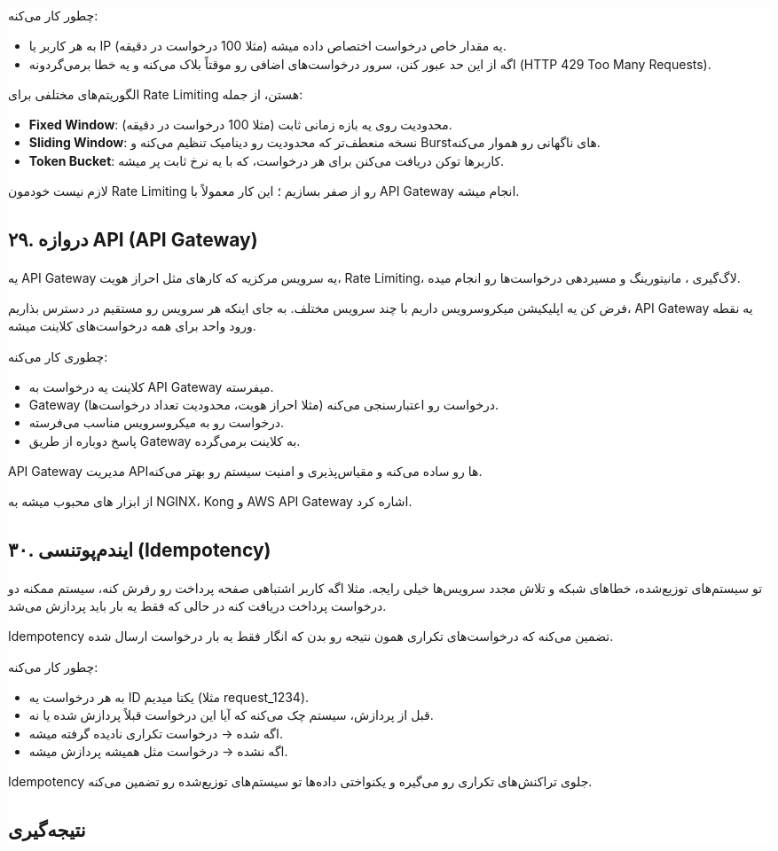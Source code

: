 چطور کار می‌کنه:

- به هر کاربر یا IP یه مقدار خاص درخواست اختصاص داده میشه (مثلا 100 درخواست در دقیقه).
- اگه از این حد عبور کنن، سرور درخواست‌های اضافی رو موقتاً بلاک می‌کنه و یه خطا برمی‌گردونه (HTTP 429 Too Many Requests).

الگوریتم‌های مختلفی برای Rate Limiting هستن، از جمله:

- **Fixed Window**: محدودیت روی یه بازه زمانی ثابت (مثلا 100 درخواست در دقیقه).
- **Sliding Window**: نسخه منعطف‌تر که محدودیت رو دینامیک تنظیم می‌کنه و Burstهای ناگهانی رو هموار می‌کنه.
- **Token Bucket**: کاربرها توکن دریافت می‌کنن برای هر درخواست، که با یه نرخ ثابت پر میشه.

لازم نیست خودمون Rate Limiting رو از صفر بسازیم ؛ این کار معمولاً با API Gateway انجام میشه.

## ۲۹. دروازه API (API Gateway)

یه API Gateway یه سرویس مرکزیه که کارهای مثل احراز هویت، Rate Limiting، لاگ‌گیری ، مانیتورینگ و مسیر‌دهی درخواست‌ها رو انجام میده.

فرض کن یه اپلیکیشن میکروسرویس داریم با چند سرویس مختلف.
به جای اینکه هر سرویس رو مستقیم در دسترس بذاریم، API Gateway یه نقطه ورود واحد برای همه درخواست‌های کلاینت میشه.

چطوری کار می‌کنه:

- کلاینت یه درخواست به API Gateway میفرسته.
- Gateway درخواست رو اعتبارسنجی می‌کنه (مثلا احراز هویت، محدودیت تعداد درخواست‌ها).
- درخواست رو به میکروسرویس مناسب می‌فرسته.
- پاسخ دوباره از طریق Gateway به کلاینت برمی‌گرده.

API Gateway مدیریت APIها رو ساده می‌کنه و مقیاس‌پذیری و امنیت سیستم رو بهتر می‌کنه.

از ابزار های محبوب میشه به NGINX، Kong و AWS API Gateway اشاره کرد.

## ۳۰. ایندم‌پوتنسی (Idempotency)

تو سیستم‌های توزیع‌شده، خطاهای شبکه و تلاش مجدد سرویس‌ها خیلی رایجه.
مثلا اگه کاربر اشتباهی صفحه پرداخت رو رفرش کنه، سیستم ممکنه دو درخواست پرداخت دریافت کنه در حالی که فقط یه بار باید پردازش می‌شد.

Idempotency تضمین می‌کنه که درخواست‌های تکراری همون نتیجه رو بدن که انگار فقط یه بار درخواست ارسال شده.

چطور کار می‌کنه:

- به هر درخواست یه ID یکتا میدیم (مثلا request_1234).
- قبل از پردازش، سیستم چک می‌کنه که آیا این درخواست قبلاً پردازش شده یا نه.
- اگه شده → درخواست تکراری نادیده گرفته میشه.
- اگه نشده → درخواست مثل همیشه پردازش میشه.

Idempotency جلوی تراکنش‌های تکراری رو می‌گیره و یکنواختی داده‌ها تو سیستم‌های توزیع‌شده رو تضمین می‌کنه.

## نتیجه‌گیری
